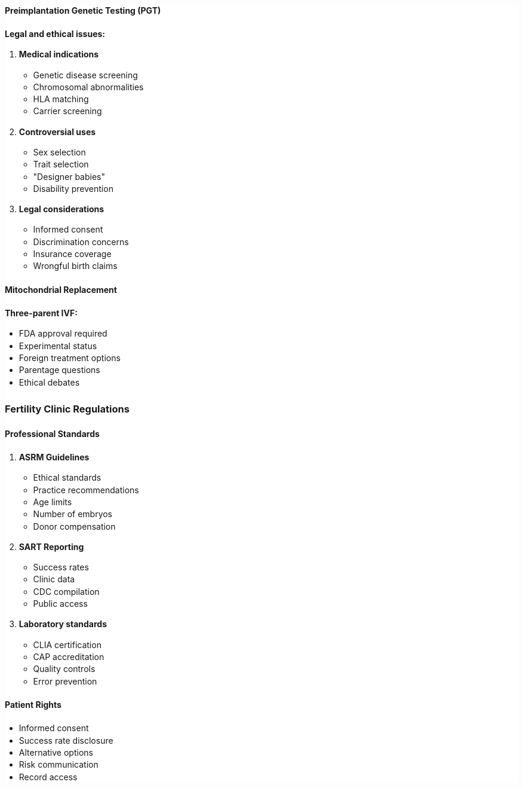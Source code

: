 #### Preimplantation Genetic Testing (PGT)
**Legal and ethical issues:**
1. **Medical indications**
   - Genetic disease screening
   - Chromosomal abnormalities
   - HLA matching
   - Carrier screening

2. **Controversial uses**
   - Sex selection
   - Trait selection
   - "Designer babies"
   - Disability prevention

3. **Legal considerations**
   - Informed consent
   - Discrimination concerns
   - Insurance coverage
   - Wrongful birth claims

#### Mitochondrial Replacement
**Three-parent IVF:**
- FDA approval required
- Experimental status
- Foreign treatment options
- Parentage questions
- Ethical debates

### Fertility Clinic Regulations

#### Professional Standards
1. **ASRM Guidelines**
   - Ethical standards
   - Practice recommendations
   - Age limits
   - Number of embryos
   - Donor compensation

2. **SART Reporting**
   - Success rates
   - Clinic data
   - CDC compilation
   - Public access

3. **Laboratory standards**
   - CLIA certification
   - CAP accreditation
   - Quality controls
   - Error prevention

#### Patient Rights
- Informed consent
- Success rate disclosure
- Alternative options
- Risk communication
- Record access
